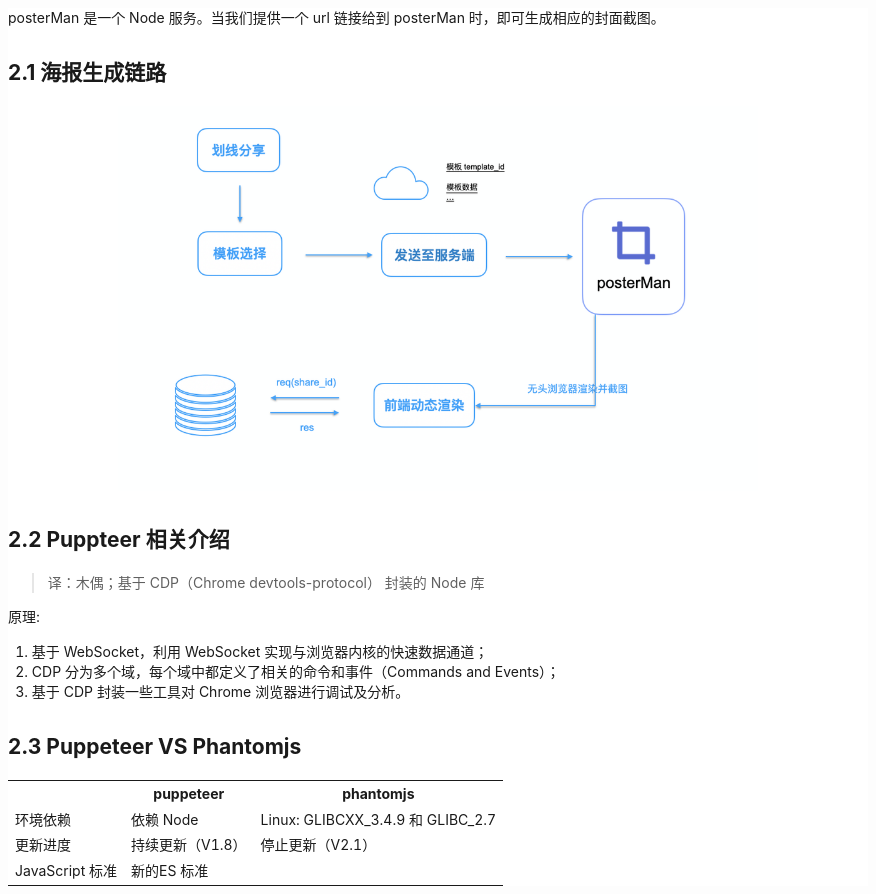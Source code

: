 posterMan 是一个 Node 服务。当我们提供一个 url 链接给到 posterMan 时，即可生成相应的封面截图。

## 2.1 海报生成链路

<center><img src="/images/link.png" width="640px" /></center>

## 2.2 Puppteer 相关介绍

> 译：木偶；基于 CDP（Chrome devtools-protocol） 封装的 Node 库

原理:

1. 基于 WebSocket，利用 WebSocket 实现与浏览器内核的快速数据通道；
2. CDP 分为多个域，每个域中都定义了相关的命令和事件（Commands and Events）；
3. 基于 CDP 封装一些工具对 Chrome 浏览器进行调试及分析。

## 2.3 Puppeteer VS Phantomjs

<table style="width:100%">
  <tr>
    <th></th>
    <th>puppeteer</th>
    <th>phantomjs</th>
  </tr>
  <tr>
    <td>环境依赖</td>
    <td>依赖 Node</td>
    <td>Linux: GLIBCXX_3.4.9 和 GLIBC_2.7</td>
  </tr>
  <tr>
    <td>更新进度</td>
    <td>持续更新（V1.8）</td>
    <td>停止更新（V2.1）</td>
  </tr>
  <tr>
    <td>JavaScript 标准</td>
    <td>新的ES 标准</td>